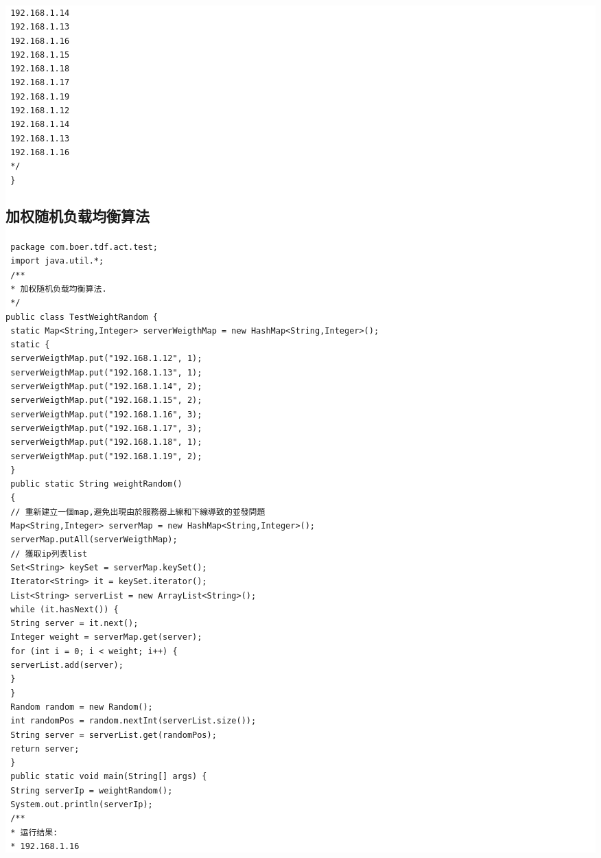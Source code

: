 ````
 192.168.1.14
 192.168.1.13
 192.168.1.16
 192.168.1.15
 192.168.1.18
 192.168.1.17
 192.168.1.19
 192.168.1.12
 192.168.1.14
 192.168.1.13
 192.168.1.16
 */
 }

````

## 加权随机负载均衡算法
````
 package com.boer.tdf.act.test;
 import java.util.*;
 /**
 * 加权随机负载均衡算法.
 */
public class TestWeightRandom {
 static Map<String,Integer> serverWeigthMap = new HashMap<String,Integer>();
 static {
 serverWeigthMap.put("192.168.1.12", 1);
 serverWeigthMap.put("192.168.1.13", 1);
 serverWeigthMap.put("192.168.1.14", 2);
 serverWeigthMap.put("192.168.1.15", 2);
 serverWeigthMap.put("192.168.1.16", 3);
 serverWeigthMap.put("192.168.1.17", 3);
 serverWeigthMap.put("192.168.1.18", 1);
 serverWeigthMap.put("192.168.1.19", 2);
 }
 public static String weightRandom()
 {
 // 重新建立一個map,避免出現由於服務器上線和下線導致的並發問題
 Map<String,Integer> serverMap = new HashMap<String,Integer>();
 serverMap.putAll(serverWeigthMap);
 // 獲取ip列表list
 Set<String> keySet = serverMap.keySet();
 Iterator<String> it = keySet.iterator();
 List<String> serverList = new ArrayList<String>();
 while (it.hasNext()) {
 String server = it.next();
 Integer weight = serverMap.get(server);
 for (int i = 0; i < weight; i++) {
 serverList.add(server);
 }
 }
 Random random = new Random();
 int randomPos = random.nextInt(serverList.size());
 String server = serverList.get(randomPos);
 return server;
 }
 public static void main(String[] args) {
 String serverIp = weightRandom();
 System.out.println(serverIp);
 /**
 * 运行结果:
 * 192.168.1.16
````
